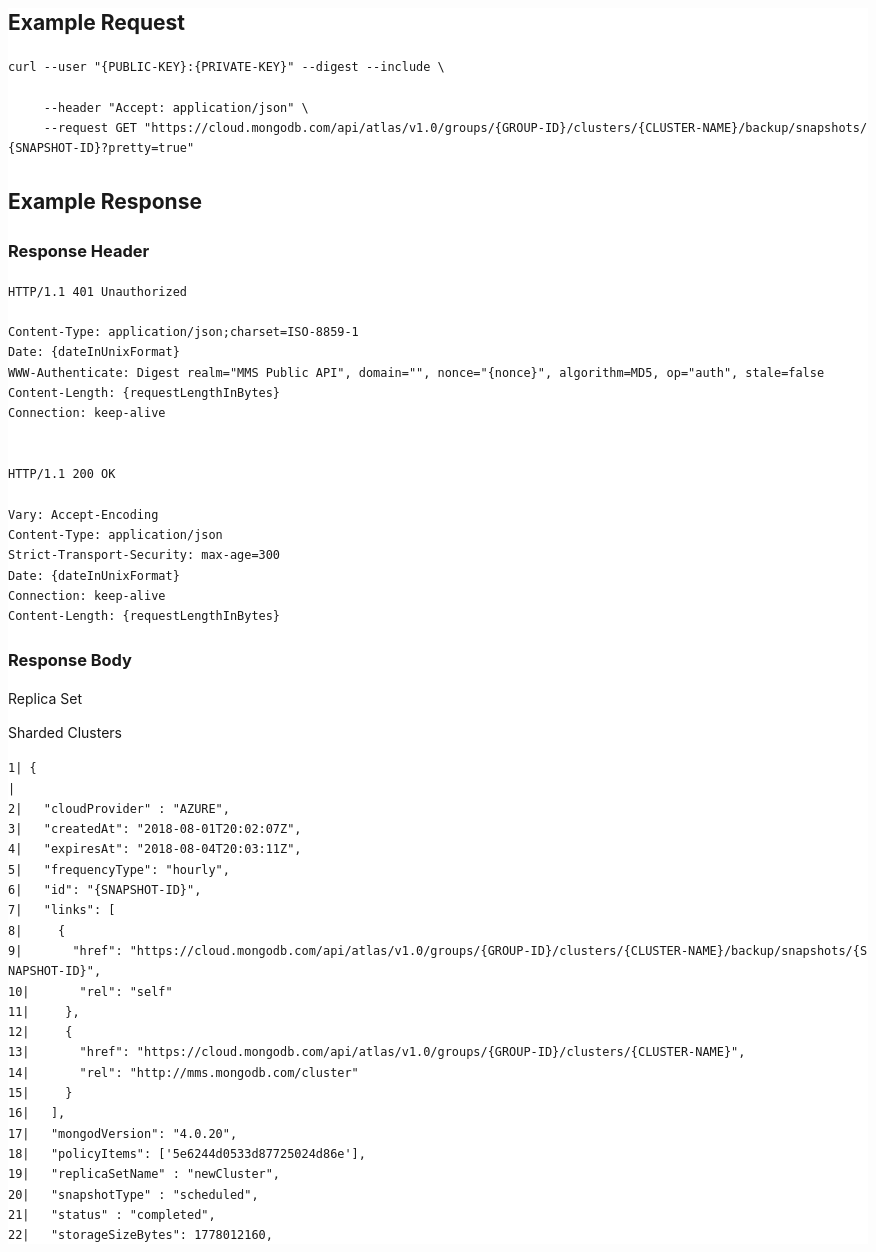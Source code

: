 ## Example Request

    
    
    curl --user "{PUBLIC-KEY}:{PRIVATE-KEY}" --digest --include \  
      
         --header "Accept: application/json" \  
         --request GET "https://cloud.mongodb.com/api/atlas/v1.0/groups/{GROUP-ID}/clusters/{CLUSTER-NAME}/backup/snapshots/{SNAPSHOT-ID}?pretty=true"  
  
## Example Response

### Response Header

    
    
    HTTP/1.1 401 Unauthorized  
      
    Content-Type: application/json;charset=ISO-8859-1  
    Date: {dateInUnixFormat}  
    WWW-Authenticate: Digest realm="MMS Public API", domain="", nonce="{nonce}", algorithm=MD5, op="auth", stale=false  
    Content-Length: {requestLengthInBytes}  
    Connection: keep-alive  
      
    
    HTTP/1.1 200 OK  
      
    Vary: Accept-Encoding  
    Content-Type: application/json  
    Strict-Transport-Security: max-age=300  
    Date: {dateInUnixFormat}  
    Connection: keep-alive  
    Content-Length: {requestLengthInBytes}  
  
### Response Body

Replica Set

Sharded Clusters

    
    
    1| {  
    |  
    2|   "cloudProvider" : "AZURE",  
    3|   "createdAt": "2018-08-01T20:02:07Z",  
    4|   "expiresAt": "2018-08-04T20:03:11Z",  
    5|   "frequencyType": "hourly",  
    6|   "id": "{SNAPSHOT-ID}",  
    7|   "links": [  
    8|     {  
    9|       "href": "https://cloud.mongodb.com/api/atlas/v1.0/groups/{GROUP-ID}/clusters/{CLUSTER-NAME}/backup/snapshots/{SNAPSHOT-ID}",  
    10|       "rel": "self"  
    11|     },  
    12|     {  
    13|       "href": "https://cloud.mongodb.com/api/atlas/v1.0/groups/{GROUP-ID}/clusters/{CLUSTER-NAME}",  
    14|       "rel": "http://mms.mongodb.com/cluster"  
    15|     }  
    16|   ],  
    17|   "mongodVersion": "4.0.20",  
    18|   "policyItems": ['5e6244d0533d87725024d86e'],  
    19|   "replicaSetName" : "newCluster",  
    20|   "snapshotType" : "scheduled",  
    21|   "status" : "completed",  
    22|   "storageSizeBytes": 1778012160,  